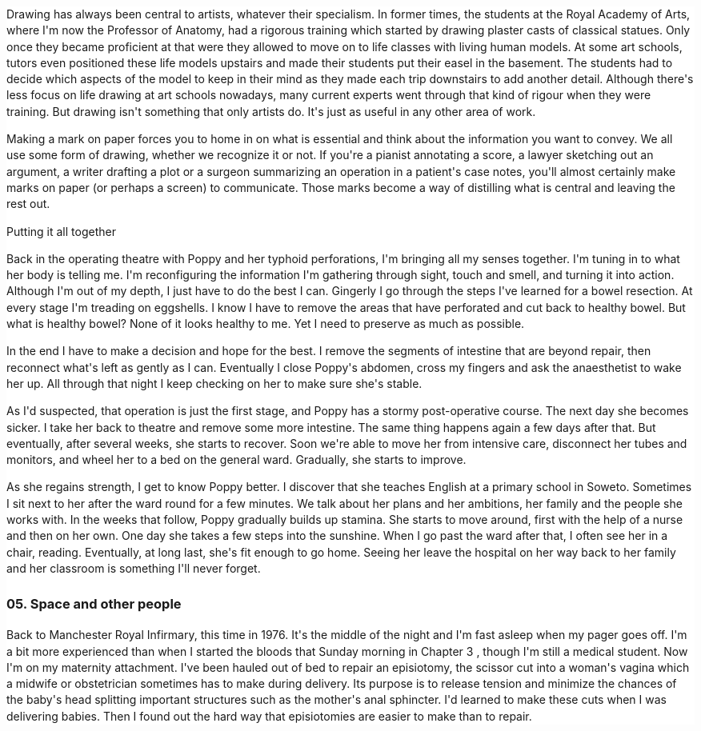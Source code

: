 Drawing has always been central to artists, whatever their specialism. In former times, the students at the Royal Academy of Arts, where I'm now the Professor of Anatomy, had a rigorous training which started by drawing plaster casts of classical statues. Only once they became proficient at that were they allowed to move on to life classes with living human models. At some art schools, tutors even positioned these life models upstairs and made their students put their easel in the basement. The students had to decide which aspects of the model to keep in their mind as they made each trip downstairs to add another detail. Although there's less focus on life drawing at art schools nowadays, many current experts went through that kind of rigour when they were training. But drawing isn't something that only artists do. It's just as useful in any other area of work.

Making a mark on paper forces you to home in on what is essential and think about the information you want to convey. We all use some form of drawing, whether we recognize it or not. If you're a pianist annotating a score, a lawyer sketching out an argument, a writer drafting a plot or a surgeon summarizing an operation in a patient's case notes, you'll almost certainly make marks on paper (or perhaps a screen) to communicate. Those marks become a way of distilling what is central and leaving the rest out.

Putting it all together

Back in the operating theatre with Poppy and her typhoid perforations, I'm bringing all my senses together. I'm tuning in to what her body is telling me. I'm reconfiguring the information I'm gathering through sight, touch and smell, and turning it into action. Although I'm out of my depth, I just have to do the best I can. Gingerly I go through the steps I've learned for a bowel resection. At every stage I'm treading on eggshells. I know I have to remove the areas that have perforated and cut back to healthy bowel. But what is healthy bowel? None of it looks healthy to me. Yet I need to preserve as much as possible.

In the end I have to make a decision and hope for the best. I remove the segments of intestine that are beyond repair, then reconnect what's left as gently as I can. Eventually I close Poppy's abdomen, cross my fingers and ask the anaesthetist to wake her up. All through that night I keep checking on her to make sure she's stable.

As I'd suspected, that operation is just the first stage, and Poppy has a stormy post-operative course. The next day she becomes sicker. I take her back to theatre and remove some more intestine. The same thing happens again a few days after that. But eventually, after several weeks, she starts to recover. Soon we're able to move her from intensive care, disconnect her tubes and monitors, and wheel her to a bed on the general ward. Gradually, she starts to improve.

As she regains strength, I get to know Poppy better. I discover that she teaches English at a primary school in Soweto. Sometimes I sit next to her after the ward round for a few minutes. We talk about her plans and her ambitions, her family and the people she works with. In the weeks that follow, Poppy gradually builds up stamina. She starts to move around, first with the help of a nurse and then on her own. One day she takes a few steps into the sunshine. When I go past the ward after that, I often see her in a chair, reading. Eventually, at long last, she's fit enough to go home. Seeing her leave the hospital on her way back to her family and her classroom is something I'll never forget.









### 05. Space and other people

Back to Manchester Royal Infirmary, this time in 1976. It's the middle of the night and I'm fast asleep when my pager goes off. I'm a bit more experienced than when I started the bloods that Sunday morning in Chapter 3 , though I'm still a medical student. Now I'm on my maternity attachment. I've been hauled out of bed to repair an episiotomy, the scissor cut into a woman's vagina which a midwife or obstetrician sometimes has to make during delivery. Its purpose is to release tension and minimize the chances of the baby's head splitting important structures such as the mother's anal sphincter. I'd learned to make these cuts when I was delivering babies. Then I found out the hard way that episiotomies are easier to make than to repair.
